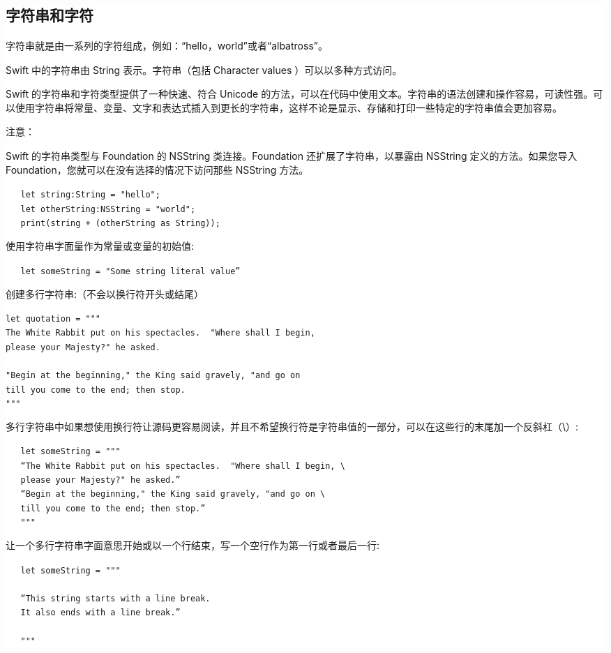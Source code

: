 ## 字符串和字符

字符串就是由一系列的字符组成，例如：“hello，world”或者“albatross”。

Swift 中的字符串由 String 表示。字符串（包括 Character values ）可以以多种方式访问。

Swift 的字符串和字符类型提供了一种快速、符合 Unicode 的方法，可以在代码中使用文本。字符串的语法创建和操作容易，可读性强。可以使用字符串将常量、变量、文字和表达式插入到更长的字符串，这样不论是显示、存储和打印一些特定的字符串值会更加容易。

注意：

   Swift 的字符串类型与 Foundation 的 NSString 类连接。Foundation 还扩展了字符串，以暴露由 NSString 定义的方法。如果您导入 Foundation，您就可以在没有选择的情况下访问那些 NSString 方法。

```
   let string:String = "hello";
   let otherString:NSString = "world";
   print(string + (otherString as String));
```

使用字符串字面量作为常量或变量的初始值:

```
   let someString = "Some string literal value”
```

创建多行字符串:（不会以换行符开头或结尾）

   ```
   let quotation = """
   The White Rabbit put on his spectacles.  "Where shall I begin,
   please your Majesty?" he asked.
    
   "Begin at the beginning," the King said gravely, "and go on
   till you come to the end; then stop.
   """
   ```

多行字符串中如果想使用换行符让源码更容易阅读，并且不希望换行符是字符串值的一部分，可以在这些行的末尾加一个反斜杠（\）:

```
   let someString = """
   “The White Rabbit put on his spectacles.  "Where shall I begin, \
   please your Majesty?" he asked.”
   “Begin at the beginning," the King said gravely, "and go on \
   till you come to the end; then stop.”
   """
```

让一个多行字符串字面意思开始或以一个行结束，写一个空行作为第一行或者最后一行:

```
   let someString = """

   “This string starts with a line break.
   It also ends with a line break.”

   """
```

